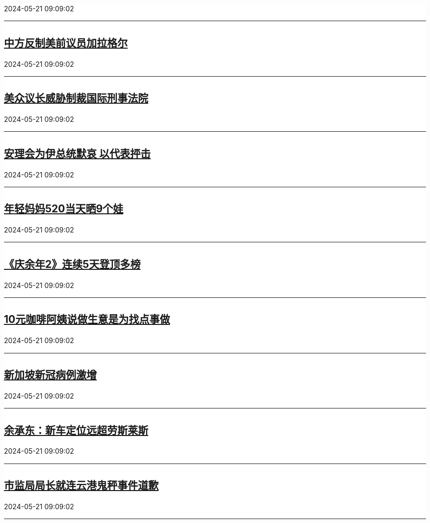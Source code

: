 2024-05-21 09:09:02

---
## [中方反制美前议员加拉格尔](https://www.toutiao.com/trending/7371368713087352884)

2024-05-21 09:09:02

---
## [美众议长威胁制裁国际刑事法院](https://www.toutiao.com/trending/7371267073768914995)

2024-05-21 09:09:02

---
## [安理会为伊总统默哀 以代表抨击](https://www.toutiao.com/trending/7371230798839545906)

2024-05-21 09:09:02

---
## [年轻妈妈520当天晒9个娃](https://www.toutiao.com/trending/7370731594132881471)

2024-05-21 09:09:02

---
## [《庆余年2》连续5天登顶多榜](https://www.toutiao.com/trending/7370740321535131685)

2024-05-21 09:09:02

---
## [10元咖啡阿姨说做生意是为找点事做](https://www.toutiao.com/trending/7370693950518886452)

2024-05-21 09:09:02

---
## [新加坡新冠病例激增](https://www.toutiao.com/trending/7370911684913070107)

2024-05-21 09:09:02

---
## [余承东：新车定位远超劳斯莱斯](https://www.toutiao.com/trending/7371255313736925199)

2024-05-21 09:09:02

---
## [市监局局长就连云港鬼秤事件道歉](https://www.toutiao.com/trending/7370691470782955557)

2024-05-21 09:09:02

---

